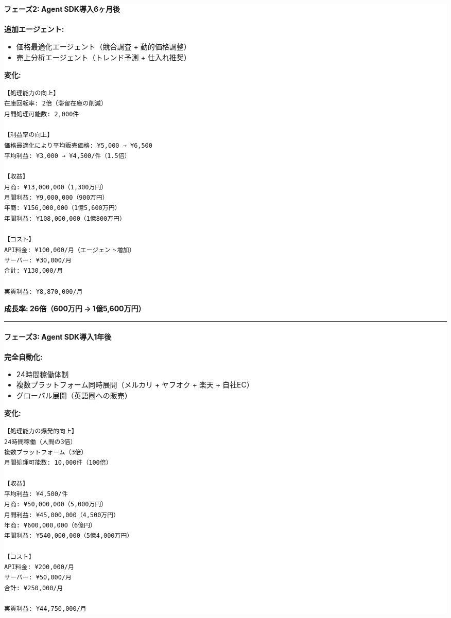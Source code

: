 
#### フェーズ2: Agent SDK導入6ヶ月後

**追加エージェント:**
- 価格最適化エージェント（競合調査 + 動的価格調整）
- 売上分析エージェント（トレンド予測 + 仕入れ推奨）

**変化:**
```
【処理能力の向上】
在庫回転率: 2倍（滞留在庫の削減）
月間処理可能数: 2,000件

【利益率の向上】
価格最適化により平均販売価格: ¥5,000 → ¥6,500
平均利益: ¥3,000 → ¥4,500/件（1.5倍）

【収益】
月商: ¥13,000,000（1,300万円）
月間利益: ¥9,000,000（900万円）
年商: ¥156,000,000（1億5,600万円）
年間利益: ¥108,000,000（1億800万円）

【コスト】
API料金: ¥100,000/月（エージェント増加）
サーバー: ¥30,000/月
合計: ¥130,000/月

実質利益: ¥8,870,000/月
```

**成長率: 26倍（600万円 → 1億5,600万円）**

---

#### フェーズ3: Agent SDK導入1年後

**完全自動化:**
- 24時間稼働体制
- 複数プラットフォーム同時展開（メルカリ + ヤフオク + 楽天 + 自社EC）
- グローバル展開（英語圏への販売）

**変化:**
```
【処理能力の爆発的向上】
24時間稼働（人間の3倍）
複数プラットフォーム（3倍）
月間処理可能数: 10,000件（100倍）

【収益】
平均利益: ¥4,500/件
月商: ¥50,000,000（5,000万円）
月間利益: ¥45,000,000（4,500万円）
年商: ¥600,000,000（6億円）
年間利益: ¥540,000,000（5億4,000万円）

【コスト】
API料金: ¥200,000/月
サーバー: ¥50,000/月
合計: ¥250,000/月

実質利益: ¥44,750,000/月
```
